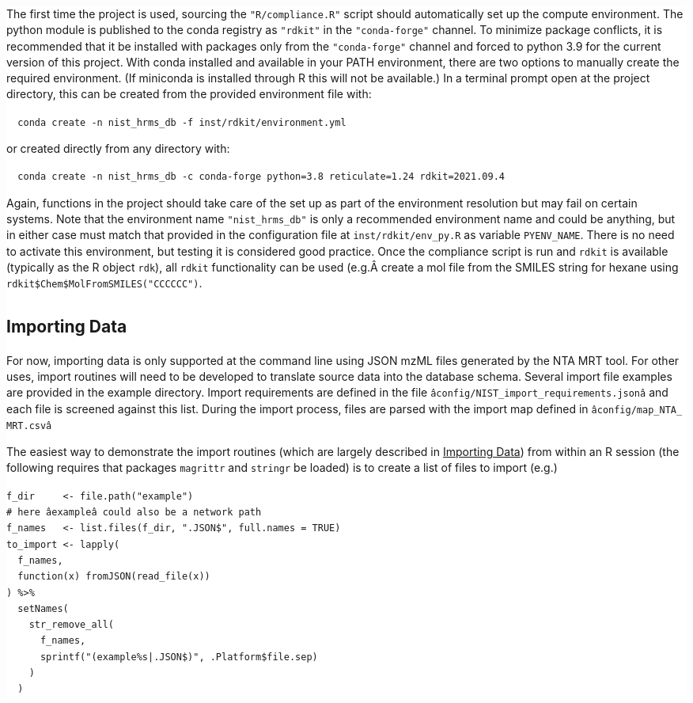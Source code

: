 The first time the project is used, sourcing the `"R/compliance.R"` script should automatically set up the compute environment. The python module is published to the conda registry as `"rdkit"` in the `"conda-forge"` channel. To minimize package conflicts, it is recommended that it be installed with packages only from the `"conda-forge"` channel and forced to python 3.9 for the current version of this project. With conda installed and available in your PATH environment, there are two options to manually create the required environment. (If miniconda is installed through R this will not be available.) In a terminal prompt open at the project directory, this can be created from the provided environment file with:

```
  conda create -n nist_hrms_db -f inst/rdkit/environment.yml
```

or created directly from any directory with:

```
  conda create -n nist_hrms_db -c conda-forge python=3.8 reticulate=1.24 rdkit=2021.09.4
```

Again, functions in the project should take care of the set up as part of the environment resolution but may fail on certain systems. Note that the environment name `"nist_hrms_db"` is only a recommended environment name and could be anything, but in either case must match that provided in the configuration file at `inst/rdkit/env_py.R` as variable `PYENV_NAME`. There is no need to activate this environment, but testing it is considered good practice. Once the compliance script is run and `rdkit` is available (typically as the R object `rdk`), all `rdkit` functionality can be used (e.g.Â create a mol file from the SMILES string for hexane using `rdkit$Chem$MolFromSMILES("CCCCCC")`.

## Importing Data

For now, importing data is only supported at the command line using JSON mzML files generated by the NTA MRT tool. For other uses, import routines will need to be developed to translate source data into the database schema. Several import file examples are provided in the example directory. Import requirements are defined in the file `âconfig/NIST_import_requirements.jsonâ` and each file is screened against this list. During the import process, files are parsed with the import map defined in `âconfig/map_NTA_MRT.csvâ`

The easiest way to demonstrate the import routines (which are largely described in [Importing Data](instructions.html#importing-data)) from within an R session (the following requires that packages `magrittr` and `stringr` be loaded) is to create a list of files to import (e.g.)

```
f_dir     <- file.path("example")
# here âexampleâ could also be a network path
f_names   <- list.files(f_dir, ".JSON$", full.names = TRUE)
to_import <- lapply(
  f_names,
  function(x) fromJSON(read_file(x))
) %>%
  setNames(
    str_remove_all(
      f_names,
      sprintf("(example%s|.JSON$)", .Platform$file.sep)
    )
  )
```

